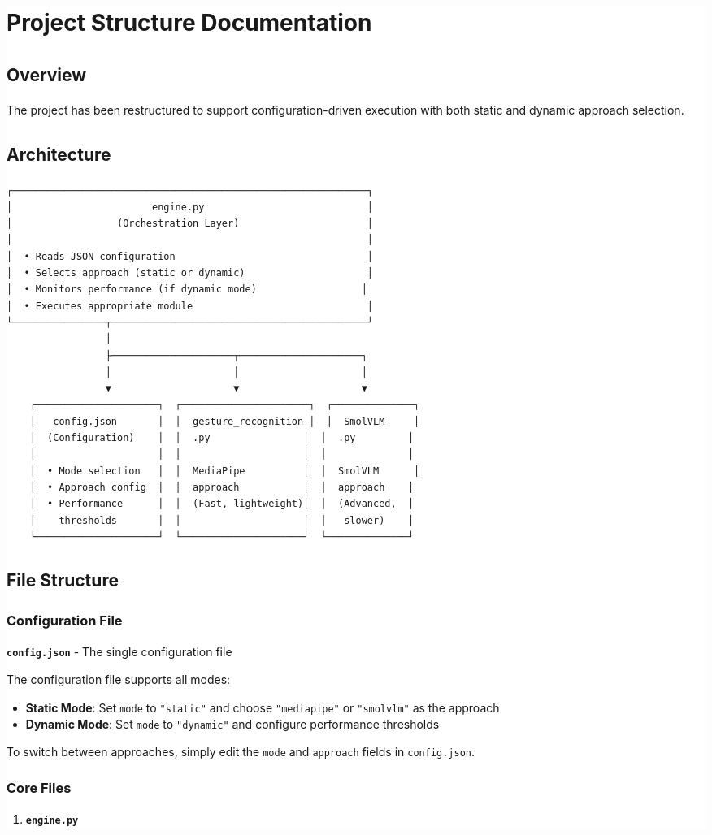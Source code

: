 # Project Structure Documentation

## Overview

The project has been restructured to support configuration-driven execution with both static and dynamic approach selection.

## Architecture

```
┌─────────────────────────────────────────────────────────────┐
│                        engine.py                            │
│                  (Orchestration Layer)                      │
│                                                             │
│  • Reads JSON configuration                                 │
│  • Selects approach (static or dynamic)                     │
│  • Monitors performance (if dynamic mode)                  │
│  • Executes appropriate module                              │
└────────────────┬────────────────────────────────────────────┘
                 │
                 ├─────────────────────┬─────────────────────┐
                 │                     │                     │
                 ▼                     ▼                     ▼
    ┌─────────────────────┐  ┌──────────────────────┐  ┌──────────────┐
    │   config.json       │  │  gesture_recognition │  │  SmolVLM     │
    │  (Configuration)    │  │  .py                │  │  .py         │
    │                     │  │                     │  │              │
    │  • Mode selection   │  │  MediaPipe          │  │  SmolVLM      │
    │  • Approach config  │  │  approach           │  │  approach    │
    │  • Performance      │  │  (Fast, lightweight)│  │  (Advanced,  │
    │    thresholds       │  │                     │  │   slower)    │
    └─────────────────────┘  └─────────────────────┘  └──────────────┘
```

## File Structure

### Configuration File

**`config.json`** - The single configuration file

The configuration file supports all modes:

- **Static Mode**: Set `mode` to `"static"` and choose `"mediapipe"` or `"smolvlm"` as the approach
- **Dynamic Mode**: Set `mode` to `"dynamic"` and configure performance thresholds

To switch between approaches, simply edit the `mode` and `approach` fields in `config.json`.

### Core Files

1. **`engine.py`**
